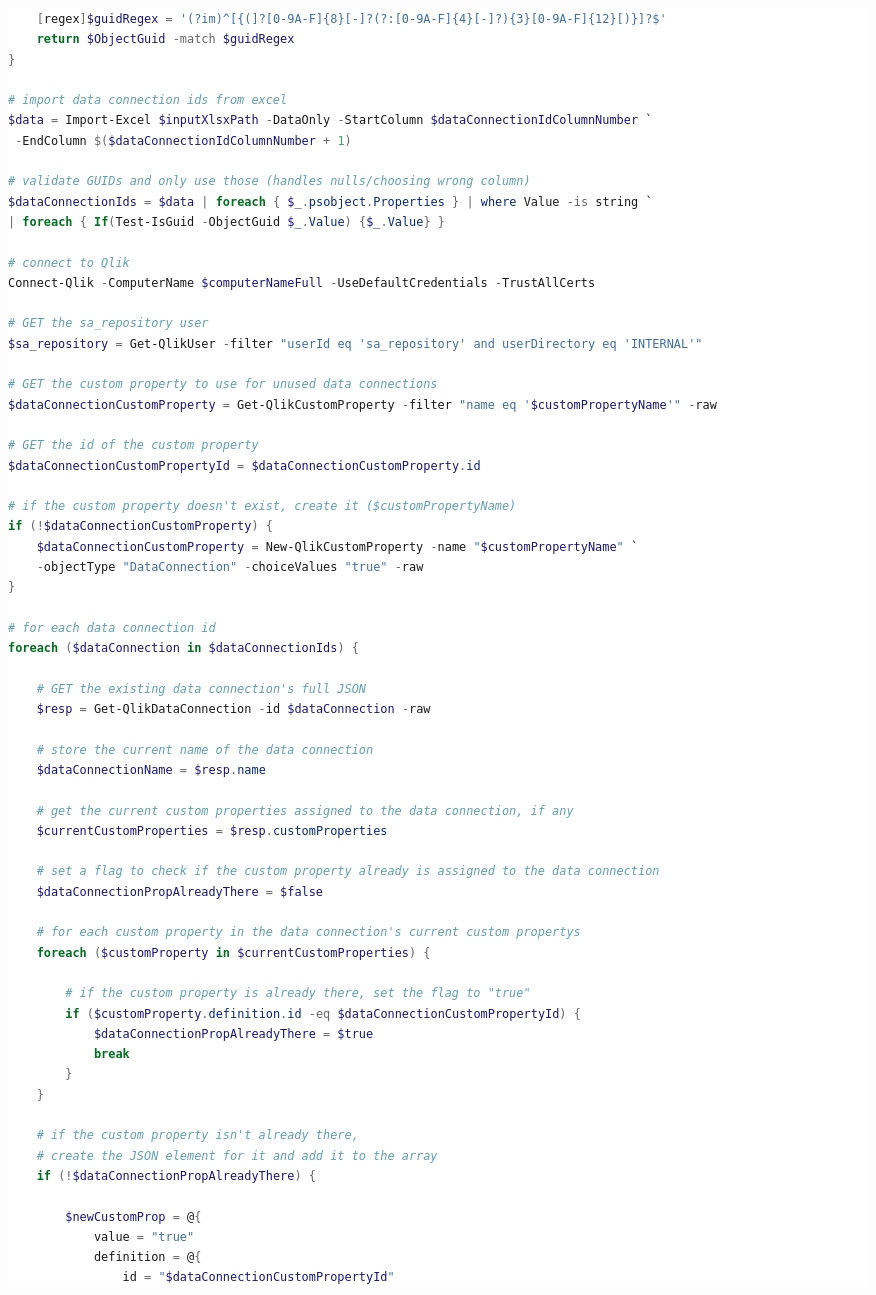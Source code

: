 ```powershell
	[regex]$guidRegex = '(?im)^[{(]?[0-9A-F]{8}[-]?(?:[0-9A-F]{4}[-]?){3}[0-9A-F]{12}[)}]?$'
	return $ObjectGuid -match $guidRegex
}

# import data connection ids from excel
$data = Import-Excel $inputXlsxPath -DataOnly -StartColumn $dataConnectionIdColumnNumber `
 -EndColumn $($dataConnectionIdColumnNumber + 1)

# validate GUIDs and only use those (handles nulls/choosing wrong column)
$dataConnectionIds = $data | foreach { $_.psobject.Properties } | where Value -is string `
| foreach { If(Test-IsGuid -ObjectGuid $_.Value) {$_.Value} }

# connect to Qlik
Connect-Qlik -ComputerName $computerNameFull -UseDefaultCredentials -TrustAllCerts

# GET the sa_repository user
$sa_repository = Get-QlikUser -filter "userId eq 'sa_repository' and userDirectory eq 'INTERNAL'"

# GET the custom property to use for unused data connections
$dataConnectionCustomProperty = Get-QlikCustomProperty -filter "name eq '$customPropertyName'" -raw

# GET the id of the custom property
$dataConnectionCustomPropertyId = $dataConnectionCustomProperty.id

# if the custom property doesn't exist, create it ($customPropertyName)
if (!$dataConnectionCustomProperty) {
	$dataConnectionCustomProperty = New-QlikCustomProperty -name "$customPropertyName" `
	-objectType "DataConnection" -choiceValues "true" -raw
}

# for each data connection id
foreach ($dataConnection in $dataConnectionIds) {

	# GET the existing data connection's full JSON
	$resp = Get-QlikDataConnection -id $dataConnection -raw

	# store the current name of the data connection
	$dataConnectionName = $resp.name

	# get the current custom properties assigned to the data connection, if any
	$currentCustomProperties = $resp.customProperties

	# set a flag to check if the custom property already is assigned to the data connection
	$dataConnectionPropAlreadyThere = $false

	# for each custom property in the data connection's current custom propertys
	foreach ($customProperty in $currentCustomProperties) {

		# if the custom property is already there, set the flag to "true"
		if ($customProperty.definition.id -eq $dataConnectionCustomPropertyId) {
			$dataConnectionPropAlreadyThere = $true
			break
		}
	}

	# if the custom property isn't already there, 
	# create the JSON element for it and add it to the array
	if (!$dataConnectionPropAlreadyThere) {

		$newCustomProp = @{
			value = "true"
			definition = @{
				id = "$dataConnectionCustomPropertyId"
```